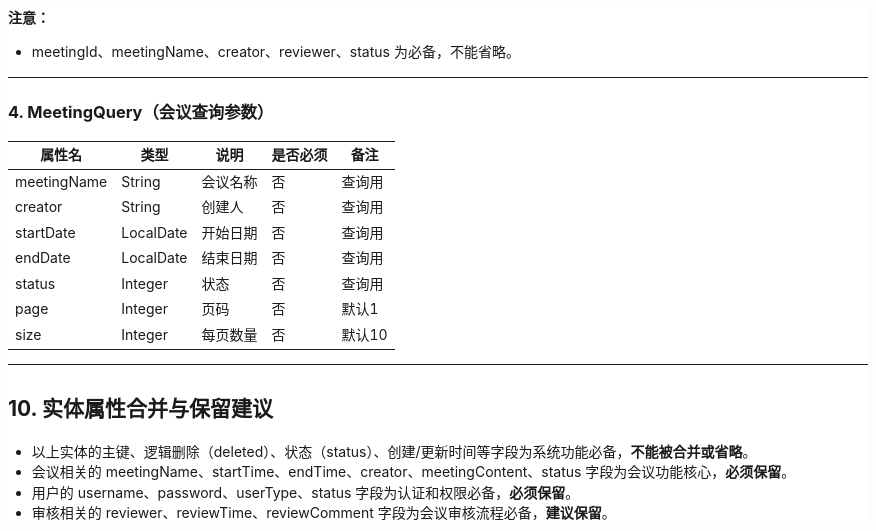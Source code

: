 **注意：**
- meetingId、meetingName、creator、reviewer、status 为必备，不能省略。

---

### 4. MeetingQuery（会议查询参数）

| 属性名      | 类型          | 说明         | 是否必须 | 备注           |
|-------------|---------------|--------------|----------|----------------|
| meetingName | String        | 会议名称     | 否       | 查询用         |
| creator     | String        | 创建人       | 否       | 查询用         |
| startDate   | LocalDate     | 开始日期     | 否       | 查询用         |
| endDate     | LocalDate     | 结束日期     | 否       | 查询用         |
| status      | Integer       | 状态         | 否       | 查询用         |
| page        | Integer       | 页码         | 否       | 默认1          |
| size        | Integer       | 每页数量     | 否       | 默认10         |

---

## 10. 实体属性合并与保留建议

- 以上实体的主键、逻辑删除（deleted）、状态（status）、创建/更新时间等字段为系统功能必备，**不能被合并或省略**。
- 会议相关的 meetingName、startTime、endTime、creator、meetingContent、status 字段为会议功能核心，**必须保留**。
- 用户的 username、password、userType、status 字段为认证和权限必备，**必须保留**。
- 审核相关的 reviewer、reviewTime、reviewComment 字段为会议审核流程必备，**建议保留**。 